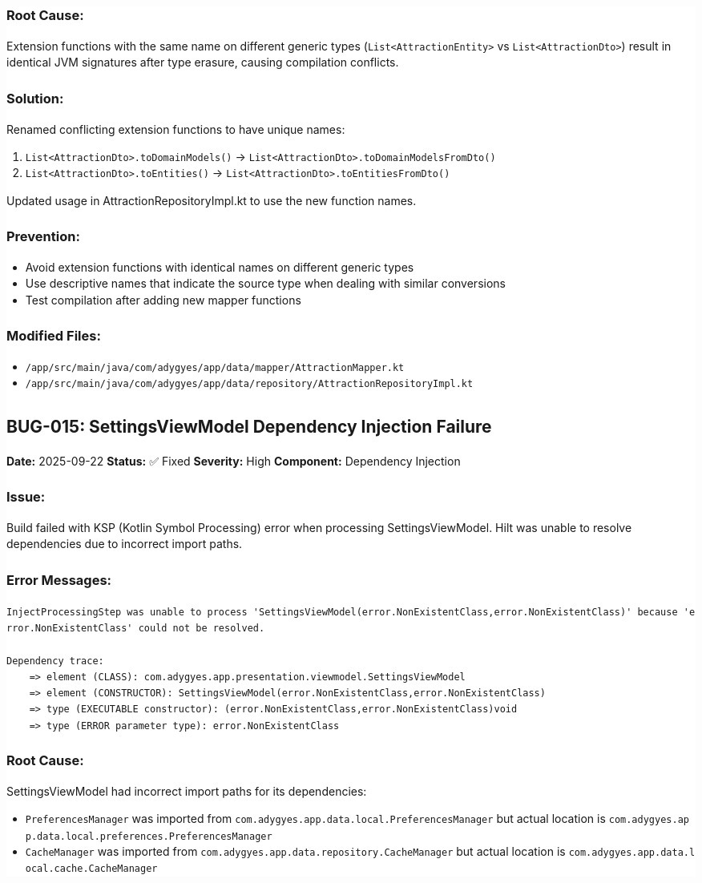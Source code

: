 ### Root Cause:
Extension functions with the same name on different generic types (`List<AttractionEntity>` vs `List<AttractionDto>`) result in identical JVM signatures after type erasure, causing compilation conflicts.

### Solution:
Renamed conflicting extension functions to have unique names:
1. `List<AttractionDto>.toDomainModels()` → `List<AttractionDto>.toDomainModelsFromDto()`
2. `List<AttractionDto>.toEntities()` → `List<AttractionDto>.toEntitiesFromDto()`

Updated usage in AttractionRepositoryImpl.kt to use the new function names.

### Prevention:
- Avoid extension functions with identical names on different generic types
- Use descriptive names that indicate the source type when dealing with similar conversions
- Test compilation after adding new mapper functions

### Modified Files:
- `/app/src/main/java/com/adygyes/app/data/mapper/AttractionMapper.kt`
- `/app/src/main/java/com/adygyes/app/data/repository/AttractionRepositoryImpl.kt`

## BUG-015: SettingsViewModel Dependency Injection Failure
**Date:** 2025-09-22
**Status:** ✅ Fixed
**Severity:** High
**Component:** Dependency Injection

### Issue:
Build failed with KSP (Kotlin Symbol Processing) error when processing SettingsViewModel. Hilt was unable to resolve dependencies due to incorrect import paths.

### Error Messages:
```
InjectProcessingStep was unable to process 'SettingsViewModel(error.NonExistentClass,error.NonExistentClass)' because 'error.NonExistentClass' could not be resolved.

Dependency trace:
    => element (CLASS): com.adygyes.app.presentation.viewmodel.SettingsViewModel
    => element (CONSTRUCTOR): SettingsViewModel(error.NonExistentClass,error.NonExistentClass)
    => type (EXECUTABLE constructor): (error.NonExistentClass,error.NonExistentClass)void
    => type (ERROR parameter type): error.NonExistentClass
```

### Root Cause:
SettingsViewModel had incorrect import paths for its dependencies:
- `PreferencesManager` was imported from `com.adygyes.app.data.local.PreferencesManager` but actual location is `com.adygyes.app.data.local.preferences.PreferencesManager`
- `CacheManager` was imported from `com.adygyes.app.data.repository.CacheManager` but actual location is `com.adygyes.app.data.local.cache.CacheManager`
